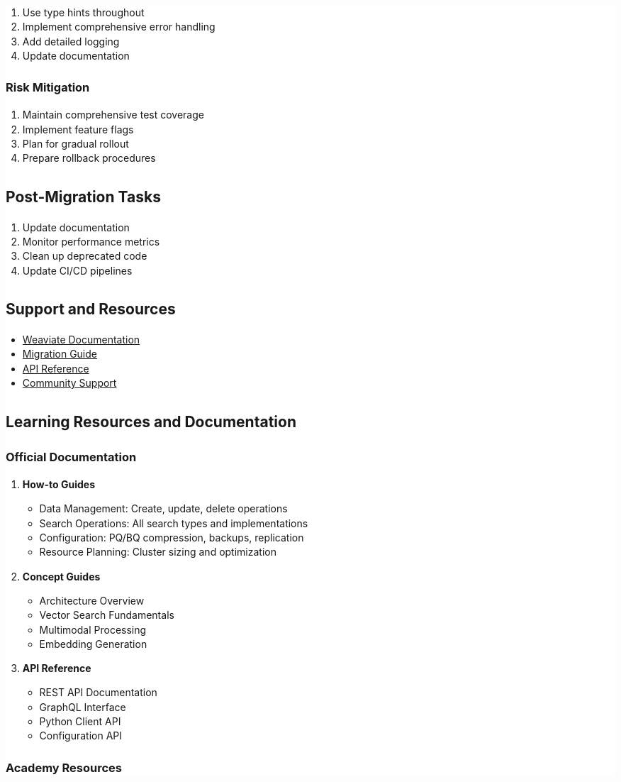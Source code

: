 1. Use type hints throughout
2. Implement comprehensive error handling
3. Add detailed logging
4. Update documentation

### Risk Mitigation

1. Maintain comprehensive test coverage
2. Implement feature flags
3. Plan for gradual rollout
4. Prepare rollback procedures

## Post-Migration Tasks

1. Update documentation
2. Monitor performance metrics
3. Clean up deprecated code
4. Update CI/CD pipelines

## Support and Resources

- [Weaviate Documentation](https://weaviate.io/developers/weaviate)
- [Migration Guide](https://weaviate.io/developers/weaviate/client-libraries/python)
- [API Reference](https://weaviate.io/developers/weaviate/api)
- [Community Support](https://forum.weaviate.io/)

## Learning Resources and Documentation

### Official Documentation

1. **How-to Guides**

   - Data Management: Create, update, delete operations
   - Search Operations: All search types and implementations
   - Configuration: PQ/BQ compression, backups, replication
   - Resource Planning: Cluster sizing and optimization

2. **Concept Guides**

   - Architecture Overview
   - Vector Search Fundamentals
   - Multimodal Processing
   - Embedding Generation

3. **API Reference**
   - REST API Documentation
   - GraphQL Interface
   - Python Client API
   - Configuration API

### Academy Resources

